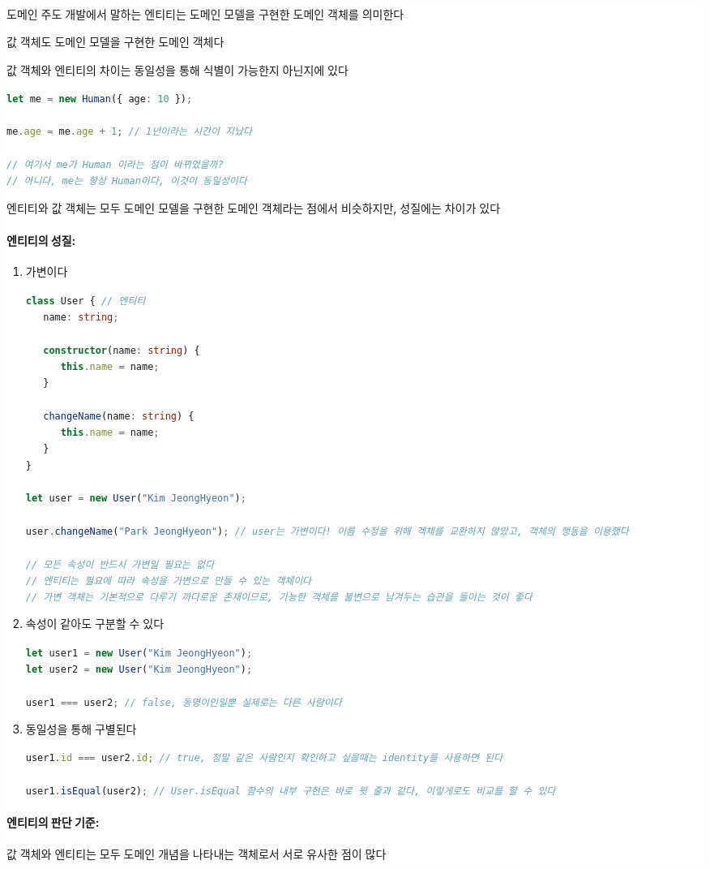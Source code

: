 도메인 주도 개발에서 말하는 엔티티는 도메인 모델을 구현한 도메인 객체를 의미한다

값 객체도 도메인 모델을 구현한 도메인 객체다

값 객체와 엔티티의 차이는 동일성을 통해 식별이 가능한지 아닌지에 있다

```typescript
let me = new Human({ age: 10 });

me.age = me.age + 1; // 1년이라는 시간이 지났다

// 여기서 me가 Human 이라는 점이 바뀌었을까?
// 아니다, me는 항상 Human이다, 이것이 동일성이다
```

엔티티와 값 객체는 모두 도메인 모델을 구현한 도메인 객체라는 점에서 비슷하지만, 성질에는 차이가 있다

#### 엔티티의 성질:
1. 가변이다
   ```typescript
   class User { // 엔티티
      name: string;

      constructor(name: string) {
         this.name = name;
      }

      changeName(name: string) {
         this.name = name;
      }
   }

   let user = new User("Kim JeongHyeon");

   user.changeName("Park JeongHyeon"); // user는 가변이다! 이름 수정을 위해 겍체를 교환하지 않았고, 객체의 행동을 이용했다

   // 모든 속성이 반드시 가변일 필요는 없다
   // 엔티티는 필요에 따라 속성을 가변으로 만들 수 있는 객체이다
   // 가변 객체는 기본적으로 다루기 까다로운 존재이므로, 가능한 객체를 불변으로 남겨두는 습관을 들이는 것이 좋다
   ```
2. 속성이 같아도 구분할 수 있다
   ```typescript
   let user1 = new User("Kim JeongHyeon");
   let user2 = new User("Kim JeongHyeon");

   user1 === user2; // false, 동명이인일뿐 실제로는 다른 사람이다
   ```
3. 동일성을 통해 구별된다
   ```typescript
   user1.id === user2.id; // true, 정말 같은 사람인지 확인하고 싶을때는 identity를 사용하면 된다

   user1.isEqual(user2); // User.isEqual 함수의 내부 구현은 바로 윗 줄과 같다, 이렇게로도 비교를 할 수 있다
   ```

#### 엔티티의 판단 기준:
값 객체와 엔티티는 모두 도메인 개념을 나타내는 객체로서 서로 유사한 점이 많다
